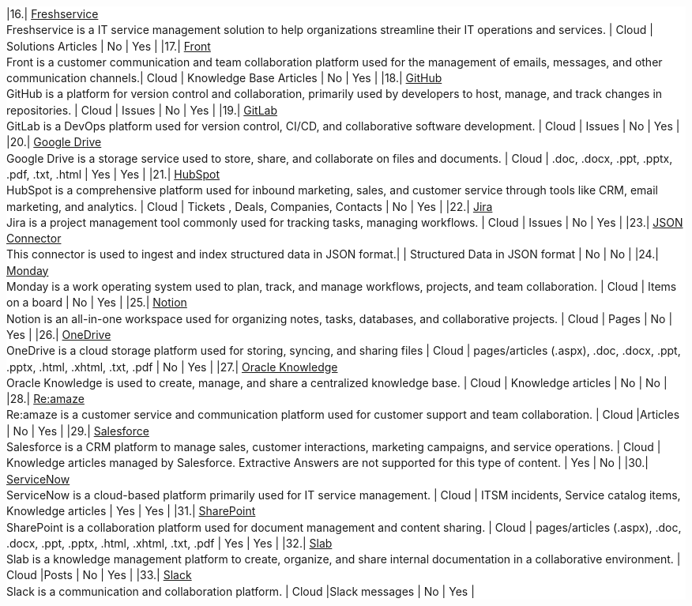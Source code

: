 |16.| [Freshservice](./freshservice.md)<br />Freshservice is a IT service management solution to help organizations streamline their IT operations and services.      | Cloud                  | Solutions Articles                                                                           | No                    | Yes               |
|17.| [Front](./front.md)<br />Front is a customer communication and team collaboration platform used for the management of emails, messages, and other communication channels.| Cloud | Knowledge Base Articles                                                                           | No                    | Yes              |
|18.| [GitHub](./github.md) <br /> GitHub is a platform for version control and collaboration, primarily used by developers to host, manage, and track changes in repositories. | Cloud                  | Issues                                                                                                                | No                    | Yes               |
|19.| [GitLab](./gitlab.md)<br /> GitLab is a DevOps platform used for version control, CI/CD, and collaborative software development.  | Cloud                  | Issues                                                                                                                | No                    | Yes               |
|20.| [Google Drive](./googledrive.md)<br /> Google Drive is a storage service used to store, share, and collaborate on files and documents. | Cloud                  | .doc, .docx, .ppt, .pptx, .pdf, .txt, .html                                                                           | Yes                   | Yes              |
|21.| [HubSpot](./hubspot.md) <br /> HubSpot is a comprehensive platform used for inbound marketing, sales, and customer service through tools like CRM, email marketing, and analytics. | Cloud                  | Tickets , Deals, Companies, Contacts                                                                                                              | No                    | Yes               |
|22.| [Jira](./jira.md) <br />Jira is a project management tool commonly used for tracking tasks, managing workflows.              | Cloud                  | Issues                                                                                                                | No                    | Yes              |
|23.| [JSON Connector](./json.md)<br /> This connector is used to ingest and index structured data in JSON format.|                        | Structured Data in JSON format                                                                                        | No                    | No               |
|24.| [Monday](./monday.md)<br />Monday is a work operating system used to plan, track, and manage workflows, projects, and team collaboration. | Cloud                  | Items on a board                                                                                                      | No                    | Yes               |
|25.| [Notion](./notion.md) <br /> Notion is an all-in-one workspace used for organizing notes, tasks, databases, and collaborative projects.         | Cloud                  | Pages                                                                                                                 | No                    | Yes               |
|26.| [OneDrive](./onedrive.md)<br />OneDrive is a cloud storage platform used for storing, syncing, and sharing files         | Cloud                  | pages/articles (.aspx), .doc, .docx, .ppt, .pptx, .html, .xhtml, .txt, .pdf                                                                                                                                  | No                    | Yes               |
|27.| [Oracle Knowledge](./oracle.md)<br />Oracle Knowledge is used to create, manage, and share a centralized knowledge base. | Cloud                  | Knowledge articles                                                                                                    | No                    | No               |
|28.| [Re:amaze](./reamaze.md) <br />Re:amaze is a customer service and communication platform used for customer support and team collaboration.   | Cloud                  |Articles    | No                   | Yes              |
|29.| [Salesforce](./salesforce.md)<br /> Salesforce is a CRM platform to manage sales, customer interactions, marketing campaigns, and service operations.       | Cloud                  | Knowledge articles managed by Salesforce.  Extractive Answers are not supported for this type of content.             | Yes                   | No               |
|30.| [ServiceNow](./servicenow.md) <br /> ServiceNow is a cloud-based platform primarily used for IT service management.      | Cloud                  | ITSM incidents, Service catalog items, Knowledge articles                                                                              | Yes                    | Yes              |
|31.| [SharePoint](./sharepoint.md) <br />SharePoint is a collaboration platform used for document management and content sharing.    | Cloud                  | pages/articles (.aspx), .doc, .docx, .ppt, .pptx, .html, .xhtml, .txt, .pdf                                           | Yes                   | Yes              |
|32.| [Slab](./slab.md) <br />Slab is a knowledge management platform to create, organize, and share internal documentation in a collaborative environment.      | Cloud                  |Posts   | No                   | Yes              |
|33.| [Slack](./slack.md) <br />Slack is a communication and collaboration platform.    | Cloud                  |Slack messages    | No                   | Yes              |